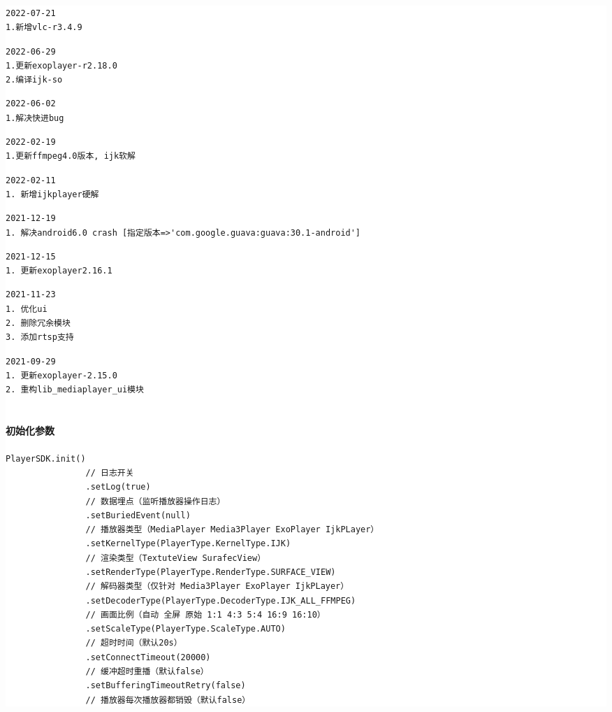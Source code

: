 ```
2022-07-21
1.新增vlc-r3.4.9
```

```
2022-06-29
1.更新exoplayer-r2.18.0
2.编译ijk-so
```

```
2022-06-02
1.解决快进bug
```

```
2022-02-19
1.更新ffmpeg4.0版本, ijk软解
```

```
2022-02-11
1. 新增ijkplayer硬解
```

```
2021-12-19
1. 解决android6.0 crash [指定版本=>'com.google.guava:guava:30.1-android']
```

```
2021-12-15
1. 更新exoplayer2.16.1
```

```
2021-11-23
1. 优化ui
2. 删除冗余模块
3. 添加rtsp支持
```

```
2021-09-29
1. 更新exoplayer-2.15.0
2. 重构lib_mediaplayer_ui模块
```

#  

#### 初始化参数

```
PlayerSDK.init()
                // 日志开关
                .setLog(true)
                // 数据埋点（监听播放器操作日志）
                .setBuriedEvent(null)
                // 播放器类型（MediaPlayer Media3Player ExoPlayer IjkPLayer）
                .setKernelType(PlayerType.KernelType.IJK)
                // 渲染类型（TextuteView SurafecView）
                .setRenderType(PlayerType.RenderType.SURFACE_VIEW)
                // 解码器类型（仅针对 Media3Player ExoPlayer IjkPLayer）
                .setDecoderType(PlayerType.DecoderType.IJK_ALL_FFMPEG)
                // 画面比例（自动 全屏 原始 1:1 4:3 5:4 16:9 16:10）
                .setScaleType(PlayerType.ScaleType.AUTO)
                // 超时时间（默认20s）
                .setConnectTimeout(20000)
                // 缓冲超时重播（默认false）
                .setBufferingTimeoutRetry(false)
                // 播放器每次播放器都销毁（默认false）
```